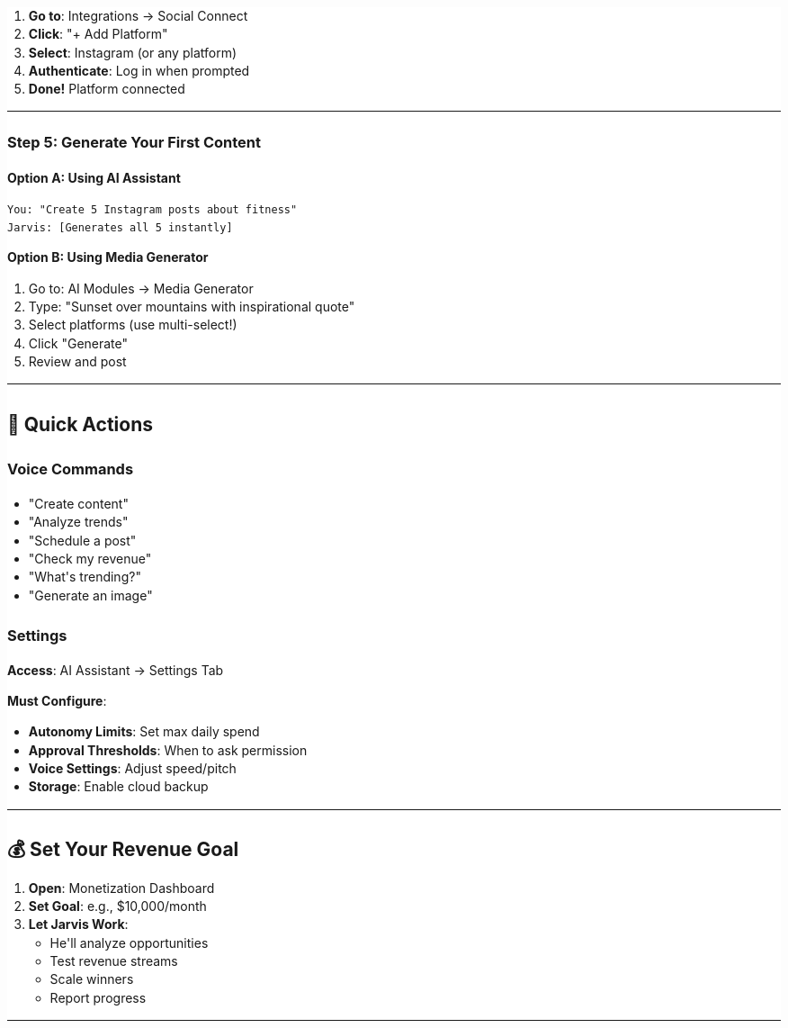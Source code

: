 1. **Go to**: Integrations → Social Connect
2. **Click**: "+ Add Platform"
3. **Select**: Instagram (or any platform)
4. **Authenticate**: Log in when prompted
5. **Done!** Platform connected

---

### Step 5: Generate Your First Content

**Option A: Using AI Assistant**
```
You: "Create 5 Instagram posts about fitness"
Jarvis: [Generates all 5 instantly]
```

**Option B: Using Media Generator**
1. Go to: AI Modules → Media Generator
2. Type: "Sunset over mountains with inspirational quote"
3. Select platforms (use multi-select!)
4. Click "Generate"
5. Review and post

---

## 🎯 Quick Actions

### Voice Commands
- "Create content"
- "Analyze trends"
- "Schedule a post"
- "Check my revenue"
- "What's trending?"
- "Generate an image"

### Settings
**Access**: AI Assistant → Settings Tab

**Must Configure**:
- **Autonomy Limits**: Set max daily spend
- **Approval Thresholds**: When to ask permission
- **Voice Settings**: Adjust speed/pitch
- **Storage**: Enable cloud backup

---

## 💰 Set Your Revenue Goal

1. **Open**: Monetization Dashboard
2. **Set Goal**: e.g., $10,000/month
3. **Let Jarvis Work**:
   - He'll analyze opportunities
   - Test revenue streams
   - Scale winners
   - Report progress

---